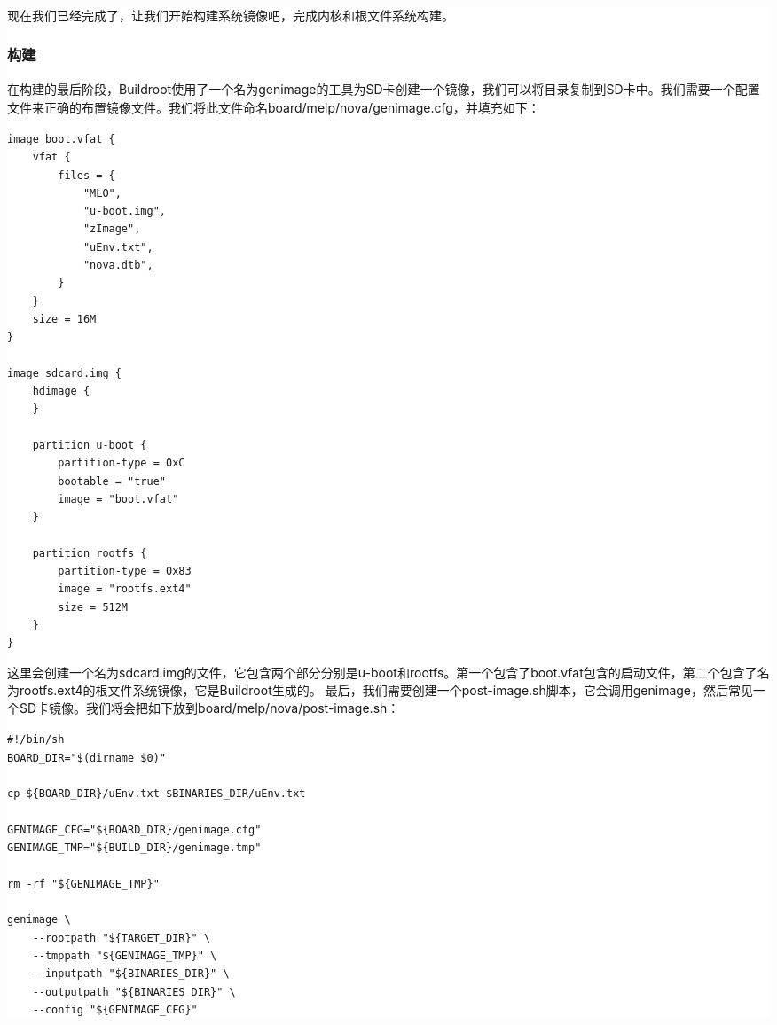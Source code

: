 现在我们已经完成了，让我们开始构建系统镜像吧，完成内核和根文件系统构建。

### 构建
在构建的最后阶段，Buildroot使用了一个名为genimage的工具为SD卡创建一个镜像，我们可以将目录复制到SD卡中。我们需要一个配置文件来正确的布置镜像文件。我们将此文件命名board/melp/nova/genimage.cfg，并填充如下：
```shell
image boot.vfat {
    vfat {
        files = {
            "MLO",
            "u-boot.img",
            "zImage",
            "uEnv.txt",
            "nova.dtb",
        }
    }
    size = 16M
}

image sdcard.img {
    hdimage {
    }

    partition u-boot {
        partition-type = 0xC
        bootable = "true"
        image = "boot.vfat"
    }

    partition rootfs {
        partition-type = 0x83
        image = "rootfs.ext4"
        size = 512M
    }
}
```

这里会创建一个名为sdcard.img的文件，它包含两个部分分别是u-boot和rootfs。第一个包含了boot.vfat包含的启动文件，第二个包含了名为rootfs.ext4的根文件系统镜像，它是Buildroot生成的。
最后，我们需要创建一个post-image.sh脚本，它会调用genimage，然后常见一个SD卡镜像。我们将会把如下放到board/melp/nova/post-image.sh：
```shell
#!/bin/sh
BOARD_DIR="$(dirname $0)"

cp ${BOARD_DIR}/uEnv.txt $BINARIES_DIR/uEnv.txt

GENIMAGE_CFG="${BOARD_DIR}/genimage.cfg"
GENIMAGE_TMP="${BUILD_DIR}/genimage.tmp"

rm -rf "${GENIMAGE_TMP}"

genimage \
    --rootpath "${TARGET_DIR}" \
    --tmppath "${GENIMAGE_TMP}" \
    --inputpath "${BINARIES_DIR}" \
    --outputpath "${BINARIES_DIR}" \
    --config "${GENIMAGE_CFG}"
```
